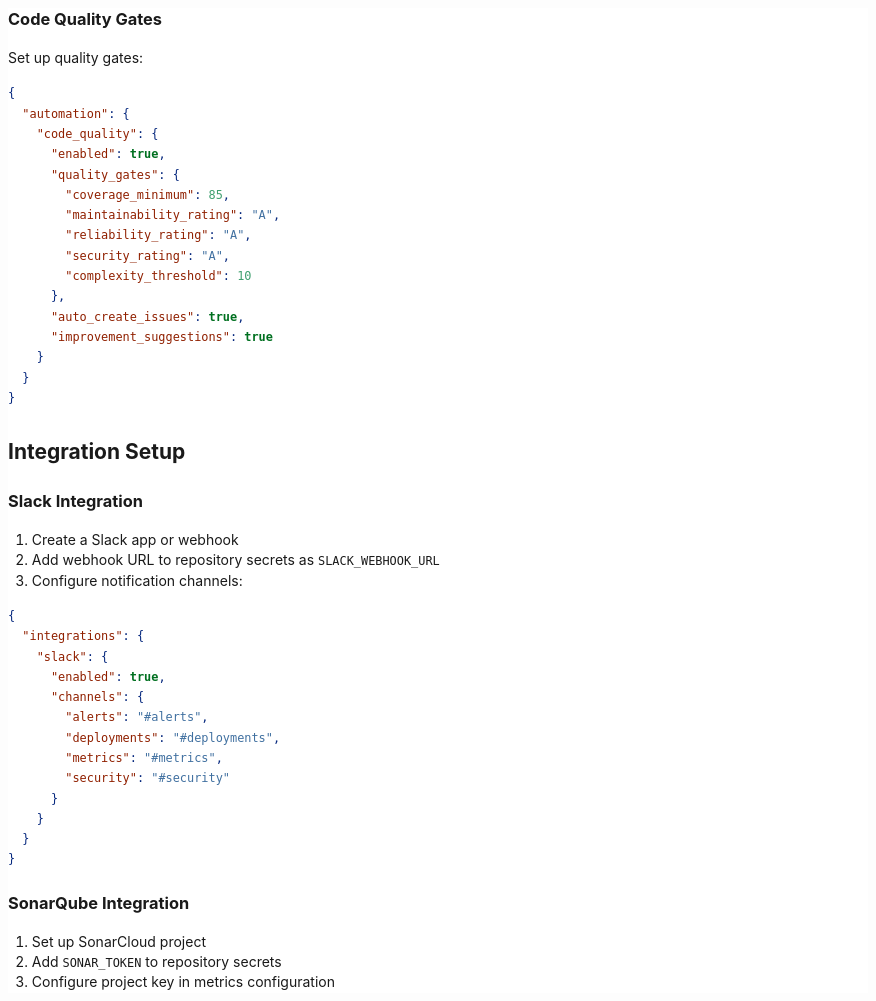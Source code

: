 ### Code Quality Gates

Set up quality gates:

```json
{
  "automation": {
    "code_quality": {
      "enabled": true,
      "quality_gates": {
        "coverage_minimum": 85,
        "maintainability_rating": "A",
        "reliability_rating": "A",
        "security_rating": "A",
        "complexity_threshold": 10
      },
      "auto_create_issues": true,
      "improvement_suggestions": true
    }
  }
}
```

## Integration Setup

### Slack Integration

1. Create a Slack app or webhook
2. Add webhook URL to repository secrets as `SLACK_WEBHOOK_URL`
3. Configure notification channels:

```json
{
  "integrations": {
    "slack": {
      "enabled": true,
      "channels": {
        "alerts": "#alerts",
        "deployments": "#deployments",
        "metrics": "#metrics",
        "security": "#security"
      }
    }
  }
}
```

### SonarQube Integration

1. Set up SonarCloud project
2. Add `SONAR_TOKEN` to repository secrets
3. Configure project key in metrics configuration
